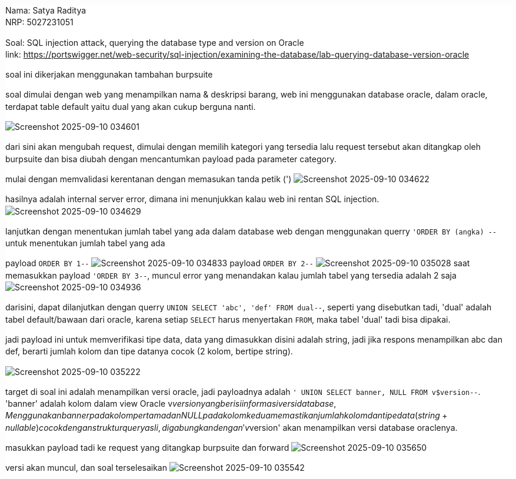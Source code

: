 Nama: Satya Raditya <br>
NRP: 5027231051 <br>

Soal: SQL injection attack, querying the database type and version on Oracle <br>
link: https://portswigger.net/web-security/sql-injection/examining-the-database/lab-querying-database-version-oracle <br>

soal ini dikerjakan menggunakan tambahan burpsuite

soal dimulai dengan web yang menampilkan nama & deskripsi barang, web ini menggunakan database oracle, dalam oracle, terdapat table default yaitu dual yang akan cukup berguna nanti.

<img width="918" height="574" alt="Screenshot 2025-09-10 034601" src="https://github.com/user-attachments/assets/7dd4e051-40a6-4eda-a9b4-ac0e7e7ce253" />

dari sini akan mengubah request, dimulai dengan memilih kategori yang tersedia lalu request tersebut akan ditangkap oleh burpsuite dan bisa diubah dengan mencantumkan payload pada parameter category.

mulai dengan memvalidasi kerentanan dengan memasukan tanda petik (') 
<img width="541" height="471" alt="Screenshot 2025-09-10 034622" src="https://github.com/user-attachments/assets/6977ee31-146d-4cf3-bf7d-6a114f14de8c" />

hasilnya adalah internal server error, dimana ini menunjukkan kalau web ini rentan SQL injection.
<img width="684" height="190" alt="Screenshot 2025-09-10 034629" src="https://github.com/user-attachments/assets/3282f7fe-1409-416d-b549-1bfa41a25c86" />

lanjutkan dengan menentukan jumlah tabel yang ada dalam database web dengan menggunakan querry `'ORDER BY (angka) -- ` untuk menentukan jumlah tabel yang ada

payload `ORDER BY 1--`
<img width="857" height="302" alt="Screenshot 2025-09-10 034833" src="https://github.com/user-attachments/assets/3e6e3cbd-99d8-4d38-bb19-4a63026d7572" />
payload `ORDER BY 2--`
<img width="705" height="372" alt="Screenshot 2025-09-10 035028" src="https://github.com/user-attachments/assets/171ca65e-780a-40ea-95d5-0ab64273ca82" />
saat memasukkan payload `'ORDER BY 3--`, muncul error yang menandakan kalau jumlah tabel yang tersedia adalah 2 saja
<img width="439" height="295" alt="Screenshot 2025-09-10 034936" src="https://github.com/user-attachments/assets/c504aa79-ba92-42ff-80d6-296e6c7680ef" />

darisini, dapat dilanjutkan dengan querry `UNION SELECT 'abc', 'def' FROM dual--`, seperti yang disebutkan tadi, 'dual' adalah tabel default/bawaan dari oracle, karena setiap `SELECT` harus menyertakan `FROM`, maka tabel 'dual' tadi bisa dipakai.

jadi payload ini untuk memverifikasi tipe data, data yang dimasukkan disini adalah string, jadi jika respons menampilkan abc dan def, berarti jumlah kolom dan tipe datanya cocok (2 kolom, bertipe string).

<img width="766" height="453" alt="Screenshot 2025-09-10 035222" src="https://github.com/user-attachments/assets/3837bcd9-2ee4-4417-9b83-aa5780645a98" />

target di soal ini adalah menampilkan versi oracle, jadi payloadnya adalah `' UNION SELECT banner, NULL FROM v$version--`. 'banner' adalah kolom dalam view Oracle v$version yang berisi informasi versi database, Menggunakan banner pada kolom pertama dan NULL pada kolom kedua memastikan jumlah kolom dan tipe data (string + nullable) cocok dengan struktur query asli, digabungkan dengan 'v$version' akan menampilkan versi database oraclenya.

masukkan payload tadi ke request yang ditangkap burpsuite dan forward
<img width="535" height="165" alt="Screenshot 2025-09-10 035650" src="https://github.com/user-attachments/assets/7629167c-bc98-4bc8-a4e5-418cf7520ce3" />

versi akan muncul, dan soal terselesaikan
<img width="867" height="473" alt="Screenshot 2025-09-10 035542" src="https://github.com/user-attachments/assets/af16bca6-ee43-40a4-8719-5f7a9dd6b698" />











